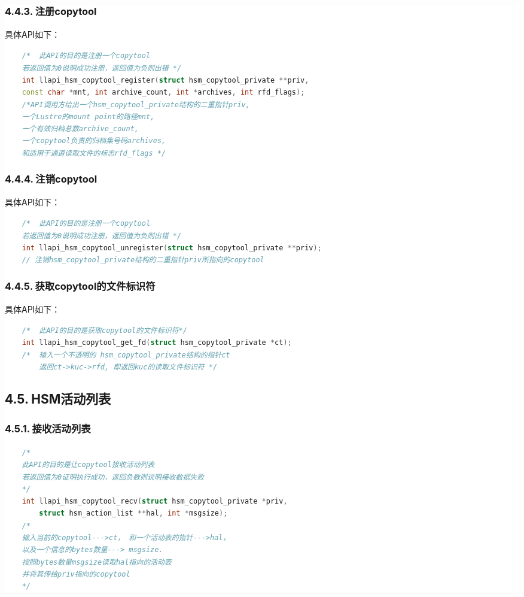 ### 4.4.3. 注册copytool
具体API如下：

```c++
    /*  此API的目的是注册一个copytool
    若返回值为0说明成功注册，返回值为负则出错 */
    int llapi_hsm_copytool_register(struct hsm_copytool_private **priv,
    const char *mnt, int archive_count, int *archives, int rfd_flags);
    /*API调用方给出一个hsm_copytool_private结构的二重指针priv,
    一个Lustre的mount point的路径mnt,
    一个有效归档总数archive_count,
    一个copytool负责的归档集号码archives,
    和适用于通道读取文件的标志rfd_flags */
```

### 4.4.4. 注销copytool
具体API如下：

```c++
    /*  此API的目的是注册一个copytool
    若返回值为0说明成功注册，返回值为负则出错 */
    int llapi_hsm_copytool_unregister(struct hsm_copytool_private **priv);
    // 注销hsm_copytool_private结构的二重指针priv所指向的copytool
```

### 4.4.5. 获取copytool的文件标识符
具体API如下：
```c++
    /*  此API的目的是获取copytool的文件标识符*/
    int llapi_hsm_copytool_get_fd(struct hsm_copytool_private *ct);
    /*  输入一个不透明的 hsm_copytool_private结构的指针ct
        返回ct->kuc->rfd, 即返回kuc的读取文件标识符 */
```

## 4.5. HSM活动列表

### 4.5.1. 接收活动列表

```c++
    /*  
    此API的目的是让copytool接收活动列表
    若返回值为0证明执行成功，返回负数则说明接收数据失败 
    */
    int llapi_hsm_copytool_recv(struct hsm_copytool_private *priv,
        struct hsm_action_list **hal, int *msgsize);
    /* 
    输入当前的copytool--->ct， 和一个活动表的指针--->hal，
    以及一个信息的bytes数量---> msgsize.
    按照bytes数量msgsize读取hal指向的活动表
    并将其传给priv指向的copytool
    */
```

